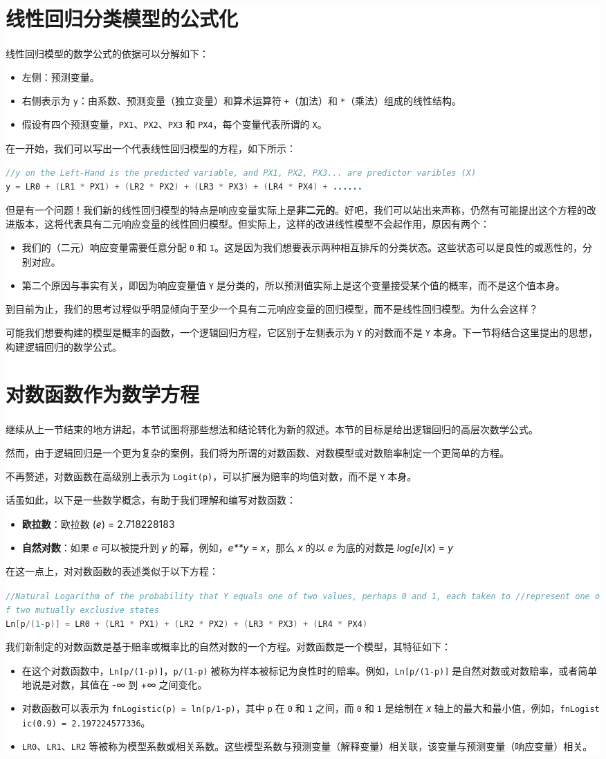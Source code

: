 # 线性回归分类模型的公式化

线性回归模型的数学公式的依据可以分解如下：

+   左侧：预测变量。

+   右侧表示为 `y`：由系数、预测变量（独立变量）和算术运算符 `+`（加法）和 `*`（乘法）组成的线性结构。

+   假设有四个预测变量，`PX1`、`PX2`、`PX3` 和 `PX4`，每个变量代表所谓的 `X`。

在一开始，我们可以写出一个代表线性回归模型的方程，如下所示：

```java
//y on the Left-Hand is the predicted variable, and PX1, PX2, PX3... are predictor varibles (X)
y = LR0 + (LR1 * PX1) + (LR2 * PX2) + (LR3 * PX3) + (LR4 * PX4) + ......
```

但是有一个问题！我们新的线性回归模型的特点是响应变量实际上是**非二元的**。好吧，我们可以站出来声称，仍然有可能提出这个方程的改进版本，这将代表具有二元响应变量的线性回归模型。但实际上，这样的改进线性模型不会起作用，原因有两个：

+   我们的（二元）响应变量需要任意分配 `0` 和 `1`。这是因为我们想要表示两种相互排斥的分类状态。这些状态可以是良性的或恶性的，分别对应。

+   第二个原因与事实有关，即因为响应变量值 `Y` 是分类的，所以预测值实际上是这个变量接受某个值的概率，而不是这个值本身。

到目前为止，我们的思考过程似乎明显倾向于至少一个具有二元响应变量的回归模型，而不是线性回归模型。为什么会这样？

可能我们想要构建的模型是概率的函数，一个逻辑回归方程，它区别于左侧表示为 `Y` 的对数而不是 `Y` 本身。下一节将结合这里提出的思想，构建逻辑回归的数学公式。

# 对数函数作为数学方程

继续从上一节结束的地方讲起，本节试图将那些想法和结论转化为新的叙述。本节的目标是给出逻辑回归的高层次数学公式。

然而，由于逻辑回归是一个更为复杂的案例，我们将为所谓的对数函数、对数模型或对数赔率制定一个更简单的方程。

不再赘述，对数函数在高级别上表示为 `Logit(p)`，可以扩展为赔率的均值对数，而不是 `Y` 本身。

话虽如此，以下是一些数学概念，有助于我们理解和编写对数函数：

+   **欧拉数**：欧拉数 (*e*) = 2.718228183

+   **自然对数**：如果 *e* 可以被提升到 *y* 的幂，例如，*e**y* = *x*，那么 *x* 的以 *e* 为底的对数是 *log[e]*(*x*) = *y*

在这一点上，对对数函数的表述类似于以下方程：

```java
//Natural Logarithm of the probability that Y equals one of two values, perhaps 0 and 1, each taken to //represent one of two mutually exclusive states
Ln[p/(1-p)] = LR0 + (LR1 * PX1) + (LR2 * PX2) + (LR3 * PX3) + (LR4 * PX4)
```

我们新制定的对数函数是基于赔率或概率比的自然对数的一个方程。对数函数是一个模型，其特征如下：

+   在这个对数函数中，`Ln[p/(1-p)]`，`p/(1-p)` 被称为样本被标记为良性时的赔率。例如，`Ln[p/(1-p)]` 是自然对数或对数赔率，或者简单地说是对数，其值在 -∞ 到 +∞ 之间变化。

+   对数函数可以表示为 `fnLogistic(p) = ln(p/1-p)`，其中 `p` 在 `0` 和 `1` 之间，而 `0` 和 `1` 是绘制在 *x* 轴上的最大和最小值，例如，`fnLogistic(0.9) = 2.197224577336`。

+   `LR0`、`LR1`、`LR2` 等被称为模型系数或相关系数。这些模型系数与预测变量（解释变量）相关联，该变量与预测变量（响应变量）相关。
